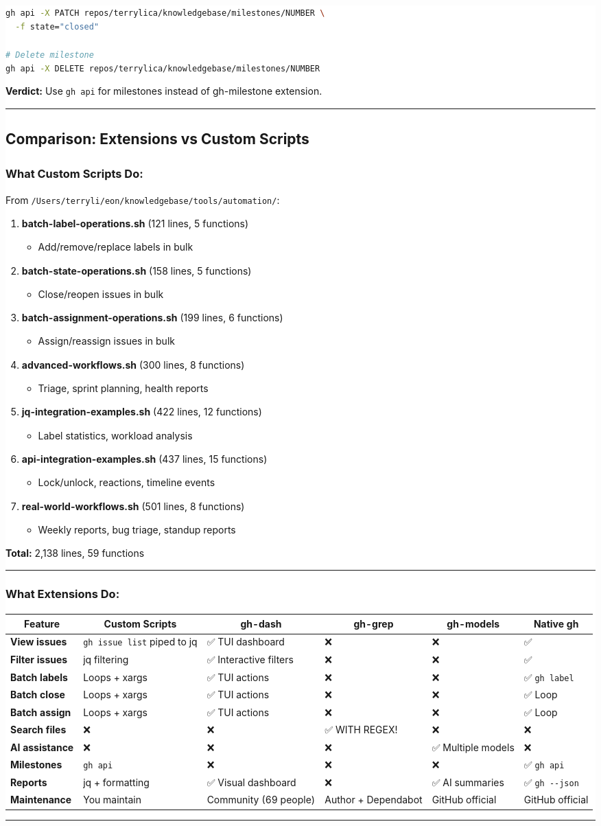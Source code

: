 ```bash
gh api -X PATCH repos/terrylica/knowledgebase/milestones/NUMBER \
  -f state="closed"

# Delete milestone
gh api -X DELETE repos/terrylica/knowledgebase/milestones/NUMBER
```

**Verdict:** Use `gh api` for milestones instead of gh-milestone extension.

---

## Comparison: Extensions vs Custom Scripts

### What Custom Scripts Do:

From `/Users/terryli/eon/knowledgebase/tools/automation/`:

1. **batch-label-operations.sh** (121 lines, 5 functions)
   - Add/remove/replace labels in bulk

2. **batch-state-operations.sh** (158 lines, 5 functions)
   - Close/reopen issues in bulk

3. **batch-assignment-operations.sh** (199 lines, 6 functions)
   - Assign/reassign issues in bulk

4. **advanced-workflows.sh** (300 lines, 8 functions)
   - Triage, sprint planning, health reports

5. **jq-integration-examples.sh** (422 lines, 12 functions)
   - Label statistics, workload analysis

6. **api-integration-examples.sh** (437 lines, 15 functions)
   - Lock/unlock, reactions, timeline events

7. **real-world-workflows.sh** (501 lines, 8 functions)
   - Weekly reports, bug triage, standup reports

**Total:** 2,138 lines, 59 functions

---

### What Extensions Do:

| Feature           | Custom Scripts              | gh-dash                | gh-grep             | gh-models          | Native gh       |
| ----------------- | --------------------------- | ---------------------- | ------------------- | ------------------ | --------------- |
| **View issues**   | `gh issue list` piped to jq | ✅ TUI dashboard       | ❌                  | ❌                 | ✅              |
| **Filter issues** | jq filtering                | ✅ Interactive filters | ❌                  | ❌                 | ✅              |
| **Batch labels**  | Loops + xargs               | ✅ TUI actions         | ❌                  | ❌                 | ✅ `gh label`   |
| **Batch close**   | Loops + xargs               | ✅ TUI actions         | ❌                  | ❌                 | ✅ Loop         |
| **Batch assign**  | Loops + xargs               | ✅ TUI actions         | ❌                  | ❌                 | ✅ Loop         |
| **Search files**  | ❌                          | ❌                     | ✅ WITH REGEX!      | ❌                 | ❌              |
| **AI assistance** | ❌                          | ❌                     | ❌                  | ✅ Multiple models | ❌              |
| **Milestones**    | `gh api`                    | ❌                     | ❌                  | ❌                 | ✅ `gh api`     |
| **Reports**       | jq + formatting             | ✅ Visual dashboard    | ❌                  | ✅ AI summaries    | ✅ `gh --json`  |
| **Maintenance**   | You maintain                | Community (69 people)  | Author + Dependabot | GitHub official    | GitHub official |

---